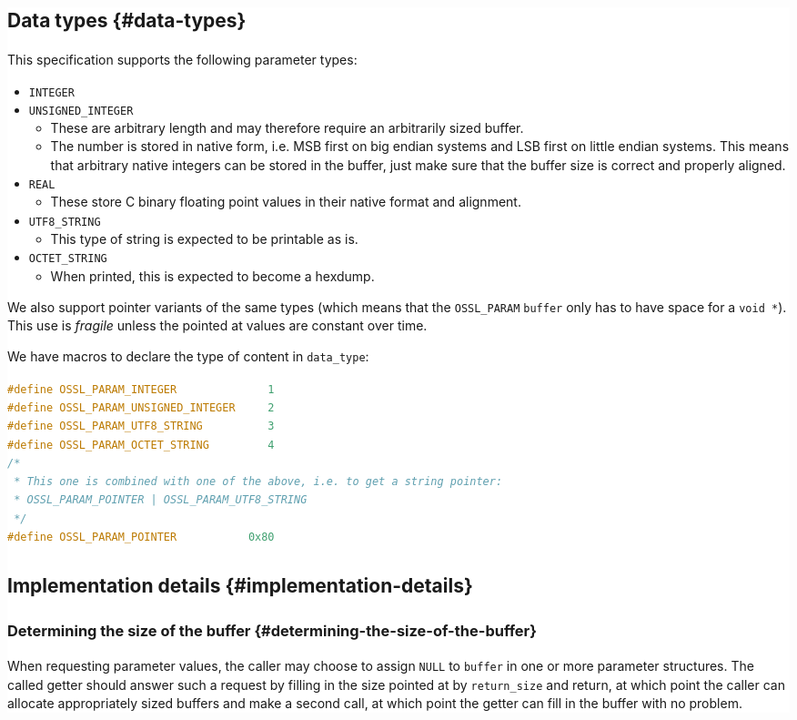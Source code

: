 ## Data types {#data-types}


This specification supports the following parameter types:



*   `INTEGER`
*   `UNSIGNED_INTEGER`
    *   These are arbitrary length and may therefore require an
        arbitrarily sized buffer.
    *   The number is stored in native form, i.e. MSB first on big
        endian systems and LSB first on little endian systems.  This
        means that arbitrary native integers can be stored in the
        buffer, just make sure that the buffer size is correct and
        properly aligned.
*   `REAL`
    *   These store C binary floating point values in their native
        format and alignment.
*   `UTF8_STRING`
    *   This type of string is expected to be printable as is.
*   `OCTET_STRING`
    *   When printed, this is expected to become a hexdump.

We also support pointer variants of the same types (which means that
the `OSSL_PARAM` `buffer` only has to have space for a `void *`).
This use is _fragile_ unless the pointed at values are constant over
time.

We have macros to declare the type of content in `data_type`:

``` C
#define OSSL_PARAM_INTEGER              1
#define OSSL_PARAM_UNSIGNED_INTEGER     2
#define OSSL_PARAM_UTF8_STRING          3
#define OSSL_PARAM_OCTET_STRING         4
/*
 * This one is combined with one of the above, i.e. to get a string pointer:
 * OSSL_PARAM_POINTER | OSSL_PARAM_UTF8_STRING
 */
#define OSSL_PARAM_POINTER           0x80
```

## Implementation details {#implementation-details}

### Determining the size of the buffer {#determining-the-size-of-the-buffer}

When requesting parameter values, the caller may choose to assign
`NULL` to `buffer` in one or more parameter structures.  The called
getter should answer such a request by filling in the size pointed at
by `return_size` and return, at which point the caller can allocate
appropriately sized buffers and make a second call, at which point the
getter can fill in the buffer with no problem.
